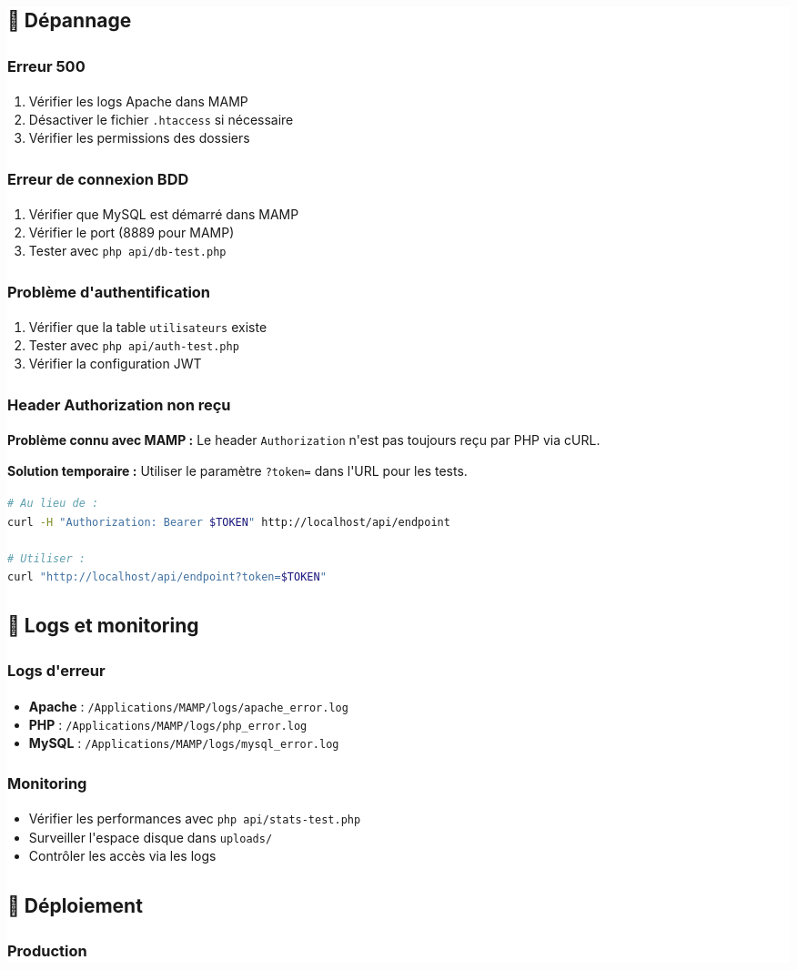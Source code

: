 ## 🐛 Dépannage

### Erreur 500

1. Vérifier les logs Apache dans MAMP
2. Désactiver le fichier `.htaccess` si nécessaire
3. Vérifier les permissions des dossiers

### Erreur de connexion BDD

1. Vérifier que MySQL est démarré dans MAMP
2. Vérifier le port (8889 pour MAMP)
3. Tester avec `php api/db-test.php`

### Problème d'authentification

1. Vérifier que la table `utilisateurs` existe
2. Tester avec `php api/auth-test.php`
3. Vérifier la configuration JWT

### Header Authorization non reçu

**Problème connu avec MAMP :** Le header `Authorization` n'est pas toujours reçu par PHP via cURL.

**Solution temporaire :** Utiliser le paramètre `?token=` dans l'URL pour les tests.

```bash
# Au lieu de :
curl -H "Authorization: Bearer $TOKEN" http://localhost/api/endpoint

# Utiliser :
curl "http://localhost/api/endpoint?token=$TOKEN"
```

## 📝 Logs et monitoring

### Logs d'erreur

- **Apache** : `/Applications/MAMP/logs/apache_error.log`
- **PHP** : `/Applications/MAMP/logs/php_error.log`
- **MySQL** : `/Applications/MAMP/logs/mysql_error.log`

### Monitoring

- Vérifier les performances avec `php api/stats-test.php`
- Surveiller l'espace disque dans `uploads/`
- Contrôler les accès via les logs

## 🚀 Déploiement

### Production
